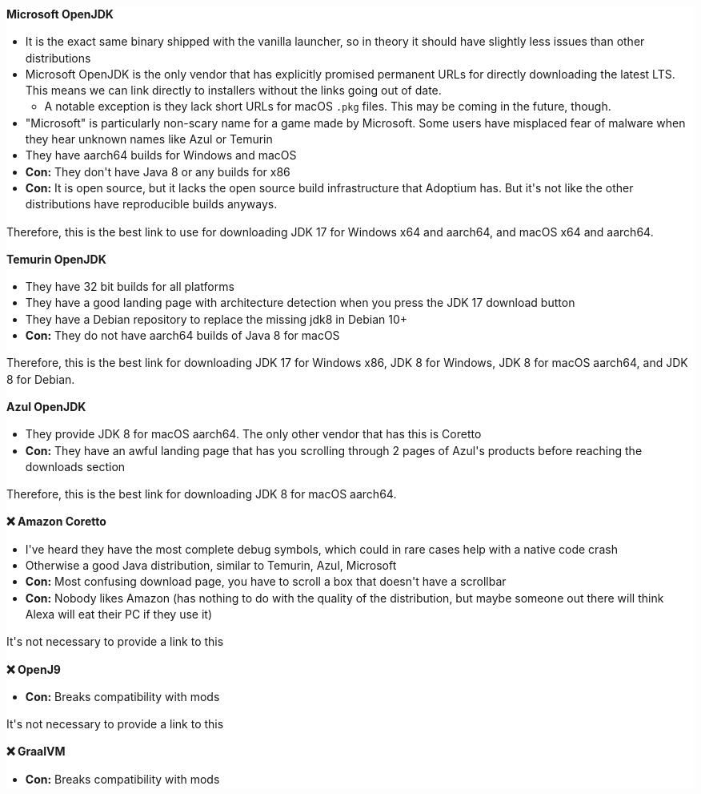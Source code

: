 **Microsoft OpenJDK**

- It is the exact same binary shipped with the vanilla launcher, so in theory it should have slightly less issues than other distributions
- Microsoft OpenJDK is the only vendor that has explicitly promised permanent URLs for directly downloading the latest LTS. This means we can link directly to installers without the links going out of date.
    - A notable exception is they lack short URLs for macOS `.pkg` files. This may be coming in the future, though.
- "Microsoft" is particularly non-scary name for a game made by Microsoft. Some users have misplaced fear of malware when they hear unknown names like Azul or Temurin
- They have aarch64 builds for Windows and macOS
- **Con:** They don't have Java 8 or any builds for x86
- **Con:** It is open source, but it lacks the open source build infrastructure that Adoptium has. But it's not like the other distributions have reproducible builds anyways.

Therefore, this is the best link to use for downloading JDK 17 for Windows x64 and aarch64, and macOS x64 and aarch64.

**Temurin OpenJDK**

- They have 32 bit builds for all platforms
- They have a good landing page with architecture detection when you press the JDK 17 download button
- They have a Debian repository to replace the missing jdk8 in Debian 10+
- **Con:** They do not have aarch64 builds of Java 8 for macOS

Therefore, this is the best link for downloading JDK 17 for Windows x86, JDK 8 for Windows, JDK 8 for macOS aarch64, and JDK 8 for Debian.

**Azul OpenJDK**

- They provide JDK 8 for macOS aarch64. The only other vendor that has this is Coretto
- **Con:** They have an awful landing page that has you scrolling through 2 pages of Azul's products before reaching the downloads section

Therefore, this is the best link for downloading JDK 8 for macOS aarch64.

**❌ Amazon Coretto**

- I've heard they have the most complete debug symbols, which could in rare cases help with a native code crash
- Otherwise a good Java distribution, similar to Temurin, Azul, Microsoft
- **Con:** Most confusing download page, you have to scroll a box that doesn't have a scrollbar
- **Con:** Nobody likes Amazon (has nothing to do with the quality of the distribution, but maybe someone out there will think Alexa will eat their PC if they use it)

It's not necessary to provide a link to this

**❌ OpenJ9**

- **Con:** Breaks compatibility with mods

It's not necessary to provide a link to this

**❌ GraalVM**

- **Con:** Breaks compatibility with mods

